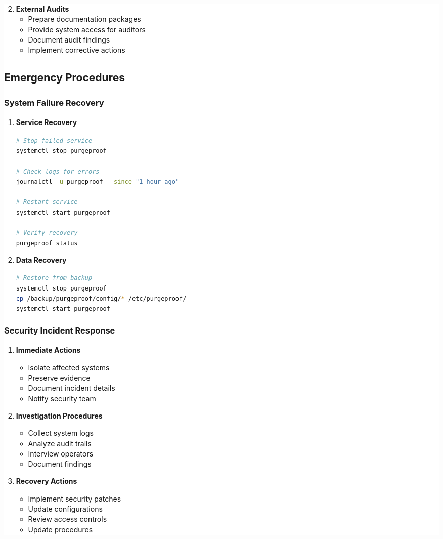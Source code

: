 2. **External Audits**
   - Prepare documentation packages
   - Provide system access for auditors
   - Document audit findings
   - Implement corrective actions

## Emergency Procedures

### System Failure Recovery

1. **Service Recovery**
   ```bash
   # Stop failed service
   systemctl stop purgeproof
   
   # Check logs for errors
   journalctl -u purgeproof --since "1 hour ago"
   
   # Restart service
   systemctl start purgeproof
   
   # Verify recovery
   purgeproof status
   ```

2. **Data Recovery**
   ```bash
   # Restore from backup
   systemctl stop purgeproof
   cp /backup/purgeproof/config/* /etc/purgeproof/
   systemctl start purgeproof
   ```

### Security Incident Response

1. **Immediate Actions**
   - Isolate affected systems
   - Preserve evidence
   - Document incident details
   - Notify security team

2. **Investigation Procedures**
   - Collect system logs
   - Analyze audit trails
   - Interview operators
   - Document findings

3. **Recovery Actions**
   - Implement security patches
   - Update configurations
   - Review access controls
   - Update procedures
